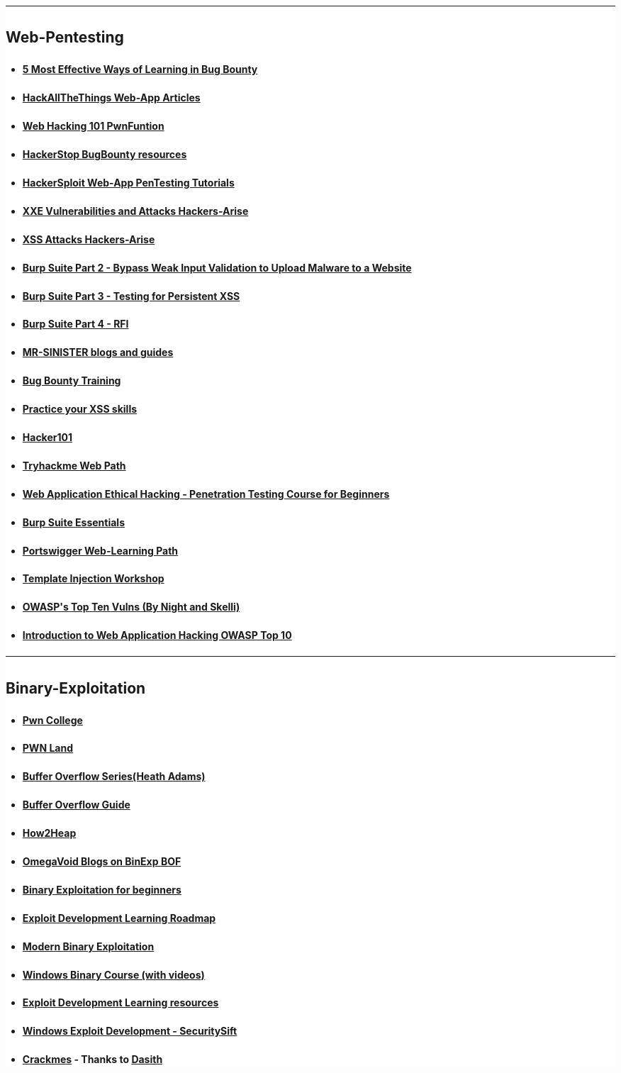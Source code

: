 
---

## Web-Pentesting

- #### [5 Most Effective Ways of Learning in Bug Bounty](https://infosecwriteups.com/5-most-effective-ways-of-learning-in-bug-bounty-afaf097f4df1)
- #### [HackAllTheThings Web-App Articles](https://akenofu.gitbook.io/hackallthethings/web-applications)
- #### [Web Hacking 101 PwnFuntion](https://www.youtube.com/playlist?list=PLI_rLWXMqpSl_TqX9bbisW-d7tDqcVvOJ)
- #### [HackerStop BugBounty resources](https://hackerstop.org/bugbounty)
- #### [HackerSploit Web-App PenTesting Tutorials](https://www.youtube.com/playlist?list=PLBf0hzazHTGO3EpGAs718LvLsiMIv9dSC)
- #### [XXE Vulnerabilities and Attacks Hackers-Arise](https://www.hackers-arise.com/post/web-app-hacking-xxe-vulnerabilities-and-attacks)
- #### [XSS Attacks Hackers-Arise](https://www.hackers-arise.com/post/2018/01/05/web-app-hacking-part-9-cross-site-scripting-xss)
- #### [Burp Suite Part 2 - Bypass Weak Input Validation to Upload Malware to a Website](https://www.hackers-arise.com/post/web-app-hacking-burpsuite-part-2-bypassing-weak-input-validation)
- #### [Burp Suite Part 3 - Testing for Persistent XSS](https://www.hackers-arise.com/post/web-app-hacking-burpsuite-part-3-testing-for-persistent-xss)
- #### [Burp Suite Part 4 - RFI](https://www.hackers-arise.com/post/web-app-hacking-burpsuite-part-4-remote-file-inclusion-rfi)
- #### [MR-SINISTER blogs and guides](https://mrsinister1501.medium.com/)
- #### [Bug Bounty Training](https://www.stokfredrik.com/bugbountytraining)
- #### [Practice your XSS skills](https://xss-game.appspot.com/)
- #### [Hacker101](https://www.hacker101.com/playlists/newcomers)
- #### [Tryhackme Web Path](https://tryhackme.com/paths)
- #### [Web Application Ethical Hacking - Penetration Testing Course for Beginners](https://www.youtube.com/watch?v=X4eRbHgRawI)
- #### [Burp Suite Essentials](https://www.youtube.com/playlist?list=PLoX0sUafNGbH9bmbIANk3D50FNUmuJIF3)
- #### [Portswigger Web-Learning Path](https://portswigger.net/web-security/learning-path)
- #### [Template Injection Workshop](https://gosecure.github.io/template-injection-workshop/#0)
- #### [OWASP's Top Ten Vulns (By Night and Skelli)](https://docs.google.com/presentation/d/1Hnn9PSs7zvtQyEFfxTvlQLbDhc0Jr5KaQwp0gw3anXM/edit#slide=id.g708a6ee8a1_0_46)
- #### [Introduction to Web Application Hacking OWASP Top 10](https://cybrotacademy.com/course/introduction-to-web-application-hacking-owasp-top-10/)

---

## Binary-Exploitation

- #### [Pwn College ](https://pwn.college/modules/intro)
- #### [PWN Land](https://github.com/D4mianWayne/PwnLand)
- #### [Buffer Overflow Series(Heath Adams)](https://www.youtube.com/playlist?list=PLLKT__MCUeix3O0DPbmuaRuR_4Hxo4m3G)
- #### [Buffer Overflow Guide](https://github.com/johnjhacking/Buffer-Overflow-Guide)
- #### [How2Heap](https://github.com/shellphish/how2heap)
- #### [OmegaVoid Blogs on BinExp BOF](https://omega-void.github.io/binexp-corner-1-bofs.html)
- #### [Binary Exploitation for beginners](https://tc.gts3.org/cs6265/2019/tut/tut01-warmup1.html)
- #### [Exploit Development Learning Roadmap](https://www.reddit.com/r/ExploitDev/comments/7zdrzc/exploit_development_learning_roadmap/)
- #### [Modern Binary Exploitation](https://github.com/RPISEC/MBE)
- #### [Windows Binary Course (with videos)](https://github.com/ashemery/exploitation-course)
- #### [Exploit Development Learning resources](https://kalitut.com/exploit-development-resources/)
- #### [Windows Exploit Development - SecuritySift](https://www.securitysift.com/windows-exploit-development-part-1-basics/)
- #### [Crackmes](https://crackmes.one) - Thanks to [Dasith](https://github.com/dasithsv)
